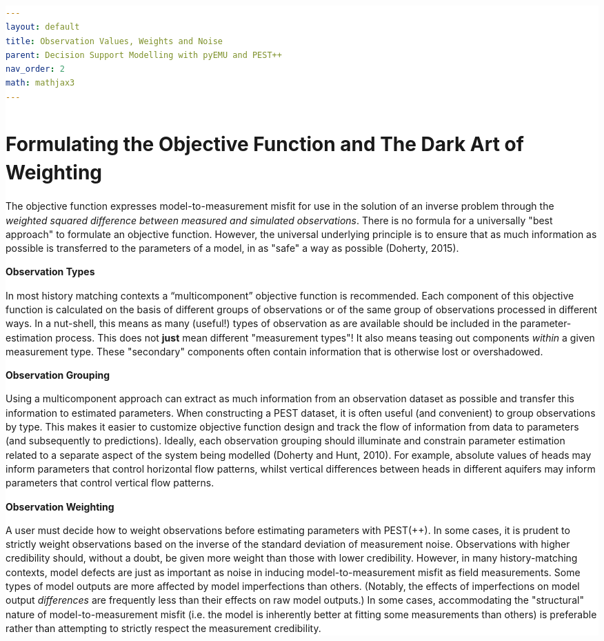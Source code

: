```yaml
---
layout: default
title: Observation Values, Weights and Noise
parent: Decision Support Modelling with pyEMU and PEST++
nav_order: 2
math: mathjax3
---
```


# Formulating the Objective Function and The Dark Art of Weighting

The objective function expresses model-to-measurement misfit for use in the solution of an inverse problem through the *weighted squared difference between measured and simulated observations*. There is no formula for a universally "best approach" to formulate an objective function. However, the universal underlying principle is to ensure that as much information as possible is transferred to the parameters of a model, in as "safe" a way as possible (Doherty, 2015). 

**Observation Types**

In most history matching contexts a “multicomponent” objective function is recommended. Each component of this objective function is calculated on the basis of different groups of observations or of the same group of observations processed in different ways. In a nut-shell, this means as many (useful!) types of observation as are available should be included in the parameter-estimation process. This does not **just** mean different "measurement types"! It also means teasing out components *within* a given measurement type. These "secondary" components often contain information that is otherwise lost or overshadowed. 

**Observation Grouping** 

Using a multicomponent approach can extract as much information from an observation dataset as possible and transfer this information to estimated parameters. When constructing a PEST dataset, it is often useful (and convenient) to group observations by type. This makes it easier to customize objective function design and track the flow of information from data to parameters (and subsequently to predictions). Ideally, each observation grouping should illuminate and constrain parameter estimation related to a separate aspect of the system being modelled (Doherty and Hunt, 2010). For example, absolute values of heads may inform parameters that control horizontal flow patterns, whilst vertical differences between heads in different aquifers may inform parameters that control vertical flow patterns. 

**Observation Weighting**

A user must decide how to weight observations before estimating parameters with PEST(++). In some cases, it is prudent to strictly weight observations based on the inverse of the standard deviation of measurement noise. Observations with higher credibility should, without a doubt, be given more weight than those with lower credibility. However, in many history-matching contexts, model defects are just as important as noise in inducing model-to-measurement misfit as field measurements. Some types of model outputs are more affected by model imperfections than others. (Notably, the effects of imperfections on model output _differences_ are frequently less than their effects on raw model outputs.) In some cases, accommodating the "structural" nature of model-to-measurement misfit (i.e. the model is inherently better at fitting some measurements than others) is preferable rather than attempting to strictly respect the measurement credibility. 
